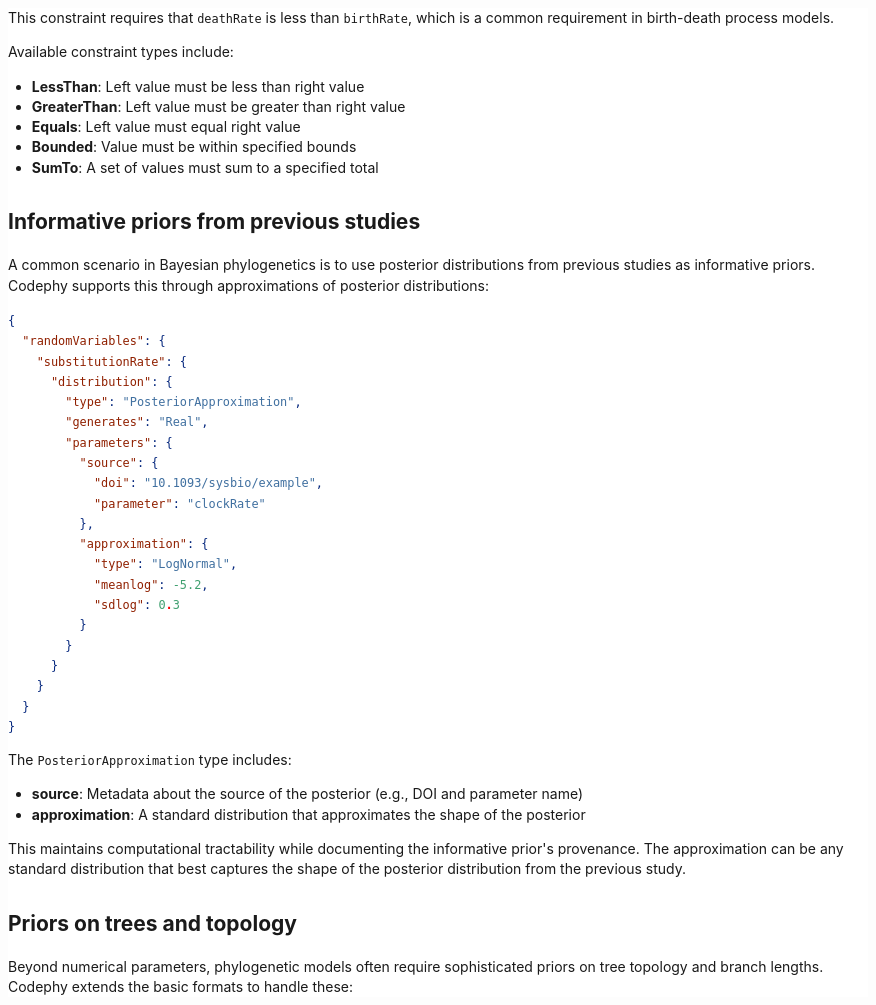 This constraint requires that `deathRate` is less than `birthRate`, which is a common requirement in birth-death process models.

Available constraint types include:
- **LessThan**: Left value must be less than right value
- **GreaterThan**: Left value must be greater than right value
- **Equals**: Left value must equal right value
- **Bounded**: Value must be within specified bounds
- **SumTo**: A set of values must sum to a specified total

## Informative priors from previous studies

A common scenario in Bayesian phylogenetics is to use posterior distributions from previous studies as informative priors. Codephy supports this through approximations of posterior distributions:

```json
{
  "randomVariables": {
    "substitutionRate": {
      "distribution": {
        "type": "PosteriorApproximation",
        "generates": "Real",
        "parameters": {
          "source": {
            "doi": "10.1093/sysbio/example",
            "parameter": "clockRate"
          },
          "approximation": {
            "type": "LogNormal",
            "meanlog": -5.2,
            "sdlog": 0.3
          }
        }
      }
    }
  }
}
```

The `PosteriorApproximation` type includes:
- **source**: Metadata about the source of the posterior (e.g., DOI and parameter name)
- **approximation**: A standard distribution that approximates the shape of the posterior

This maintains computational tractability while documenting the informative prior's provenance. 
The approximation can be any standard distribution that best captures the shape of the posterior distribution from the previous study.

## Priors on trees and topology

Beyond numerical parameters, phylogenetic models often require sophisticated priors on tree topology and branch lengths. 
Codephy extends the basic formats to handle these:
